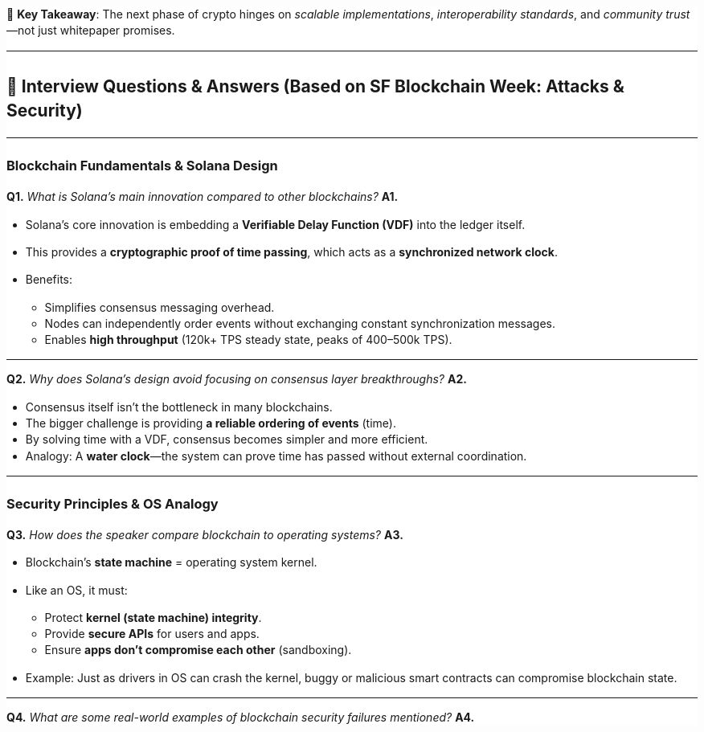 🚀 **Key Takeaway**: The next phase of crypto hinges on *scalable implementations*, *interoperability standards*, and *community trust*—not just whitepaper promises.


---------------


## 📝 Interview Questions & Answers (Based on SF Blockchain Week: Attacks & Security)

---

### **Blockchain Fundamentals & Solana Design**

**Q1.** *What is Solana’s main innovation compared to other blockchains?*
**A1.**

* Solana’s core innovation is embedding a **Verifiable Delay Function (VDF)** into the ledger itself.
* This provides a **cryptographic proof of time passing**, which acts as a **synchronized network clock**.
* Benefits:

  * Simplifies consensus messaging overhead.
  * Nodes can independently order events without exchanging constant synchronization messages.
  * Enables **high throughput** (120k+ TPS steady state, peaks of 400–500k TPS).

---

**Q2.** *Why does Solana’s design avoid focusing on consensus layer breakthroughs?*
**A2.**

* Consensus itself isn’t the bottleneck in many blockchains.
* The bigger challenge is providing **a reliable ordering of events** (time).
* By solving time with a VDF, consensus becomes simpler and more efficient.
* Analogy: A **water clock**—the system can prove time has passed without external coordination.

---

### **Security Principles & OS Analogy**

**Q3.** *How does the speaker compare blockchain to operating systems?*
**A3.**

* Blockchain’s **state machine** = operating system kernel.
* Like an OS, it must:

  * Protect **kernel (state machine) integrity**.
  * Provide **secure APIs** for users and apps.
  * Ensure **apps don’t compromise each other** (sandboxing).
* Example: Just as drivers in OS can crash the kernel, buggy or malicious smart contracts can compromise blockchain state.

---

**Q4.** *What are some real-world examples of blockchain security failures mentioned?*
**A4.**
